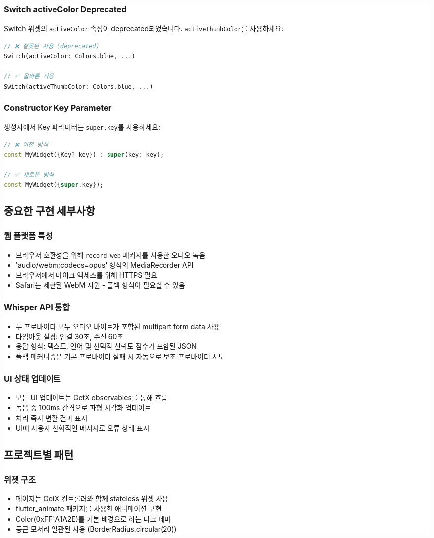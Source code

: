### Switch activeColor Deprecated
Switch 위젯의 `activeColor` 속성이 deprecated되었습니다. `activeThumbColor`를 사용하세요:

```dart
// ❌ 잘못된 사용 (deprecated)
Switch(activeColor: Colors.blue, ...)

// ✅ 올바른 사용
Switch(activeThumbColor: Colors.blue, ...)
```

### Constructor Key Parameter
생성자에서 Key 파라미터는 `super.key`를 사용하세요:

```dart
// ❌ 이전 방식
const MyWidget({Key? key}) : super(key: key);

// ✅ 새로운 방식
const MyWidget({super.key});
```

## 중요한 구현 세부사항

### 웹 플랫폼 특성
- 브라우저 호환성을 위해 `record_web` 패키지를 사용한 오디오 녹음
- 'audio/webm;codecs=opus' 형식의 MediaRecorder API
- 브라우저에서 마이크 액세스를 위해 HTTPS 필요
- Safari는 제한된 WebM 지원 - 폴백 형식이 필요할 수 있음

### Whisper API 통합
- 두 프로바이더 모두 오디오 바이트가 포함된 multipart form data 사용
- 타임아웃 설정: 연결 30초, 수신 60초
- 응답 형식: 텍스트, 언어 및 선택적 신뢰도 점수가 포함된 JSON
- 폴백 메커니즘은 기본 프로바이더 실패 시 자동으로 보조 프로바이더 시도

### UI 상태 업데이트
- 모든 UI 업데이트는 GetX observables를 통해 흐름
- 녹음 중 100ms 간격으로 파형 시각화 업데이트
- 처리 즉시 변환 결과 표시
- UI에 사용자 친화적인 메시지로 오류 상태 표시

## 프로젝트별 패턴

### 위젯 구조
- 페이지는 GetX 컨트롤러와 함께 stateless 위젯 사용
- flutter_animate 패키지를 사용한 애니메이션 구현
- Color(0xFF1A1A2E)를 기본 배경으로 하는 다크 테마
- 둥근 모서리 일관된 사용 (BorderRadius.circular(20))
